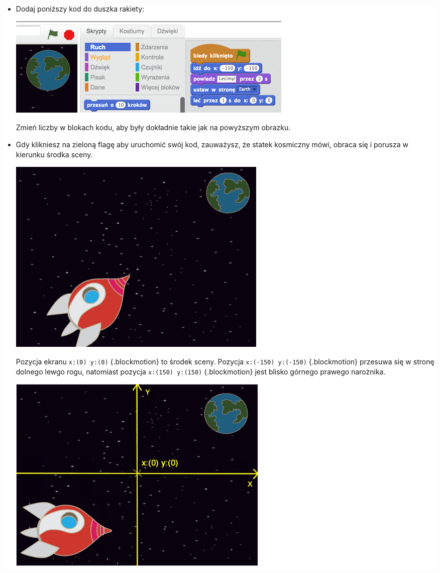 + Dodaj poniższy kod do duszka rakiety:

	![screenshot](space-animate.png)

	Zmień liczby w blokach kodu, aby były dokładnie takie jak na powyższym obrazku.

+ Gdy klikniesz na zieloną flagę aby uruchomić swój kod, zauważysz, że statek kosmiczny mówi, obraca się i porusza w kierunku środka sceny.

	![screenshot](space-animate-stage.png)

	Pozycja ekranu `x:(0) y:(0)` {.blockmotion} to środek sceny. Pozycja `x:(-150) y:(-150)` {.blockmotion} przesuwa się w stronę dolnego lewgo rogu, natomiast pozycja `x:(150) y:(150)` {.blockmotion} jest blisko górnego prawego narożnika.

	![screenshot](space-xy.png)
